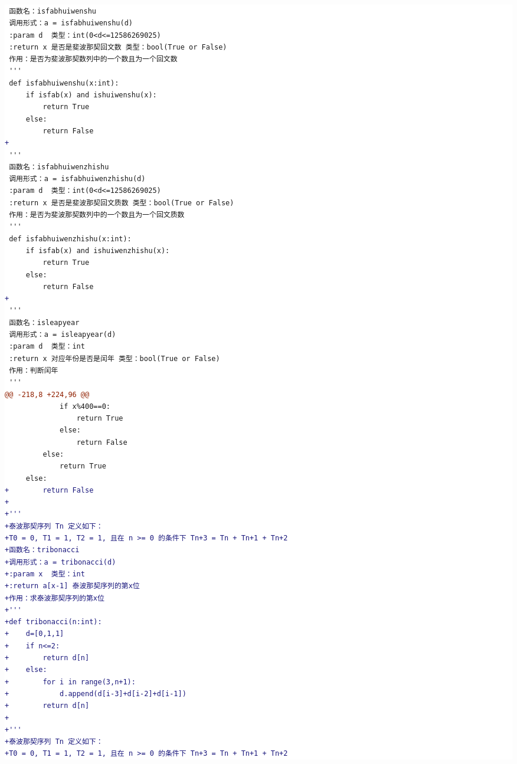 ```diff
 函数名：isfabhuiwenshu
 调用形式：a = isfabhuiwenshu(d)
 :param d  类型：int(0<d<=12586269025)
 :return x 是否是斐波那契回文数 类型：bool(True or False)
 作用：是否为斐波那契数列中的一个数且为一个回文数
 '''
 def isfabhuiwenshu(x:int):
     if isfab(x) and ishuiwenshu(x):
         return True
     else:
         return False
+
 '''
 函数名：isfabhuiwenzhishu
 调用形式：a = isfabhuiwenzhishu(d)
 :param d  类型：int(0<d<=12586269025)
 :return x 是否是斐波那契回文质数 类型：bool(True or False)
 作用：是否为斐波那契数列中的一个数且为一个回文质数
 '''
 def isfabhuiwenzhishu(x:int):
     if isfab(x) and ishuiwenzhishu(x):
         return True
     else:
         return False
+
 '''
 函数名：isleapyear
 调用形式：a = isleapyear(d)
 :param d  类型：int
 :return x 对应年份是否是闰年 类型：bool(True or False)
 作用：判断闰年
 '''   
@@ -218,8 +224,96 @@
             if x%400==0:
                 return True
             else:
                 return False
         else:
             return True
     else:
+        return False
+
+'''
+泰波那契序列 Tn 定义如下： 
+T0 = 0, T1 = 1, T2 = 1, 且在 n >= 0 的条件下 Tn+3 = Tn + Tn+1 + Tn+2
+函数名：tribonacci
+调用形式：a = tribonacci(d)
+:param x  类型：int
+:return a[x-1] 泰波那契序列的第x位
+作用：求泰波那契序列的第x位
+'''
+def tribonacci(n:int):
+    d=[0,1,1]
+    if n<=2:
+        return d[n]
+    else:
+        for i in range(3,n+1):
+            d.append(d[i-3]+d[i-2]+d[i-1])
+        return d[n]
+
+'''
+泰波那契序列 Tn 定义如下： 
+T0 = 0, T1 = 1, T2 = 1, 且在 n >= 0 的条件下 Tn+3 = Tn + Tn+1 + Tn+2
```